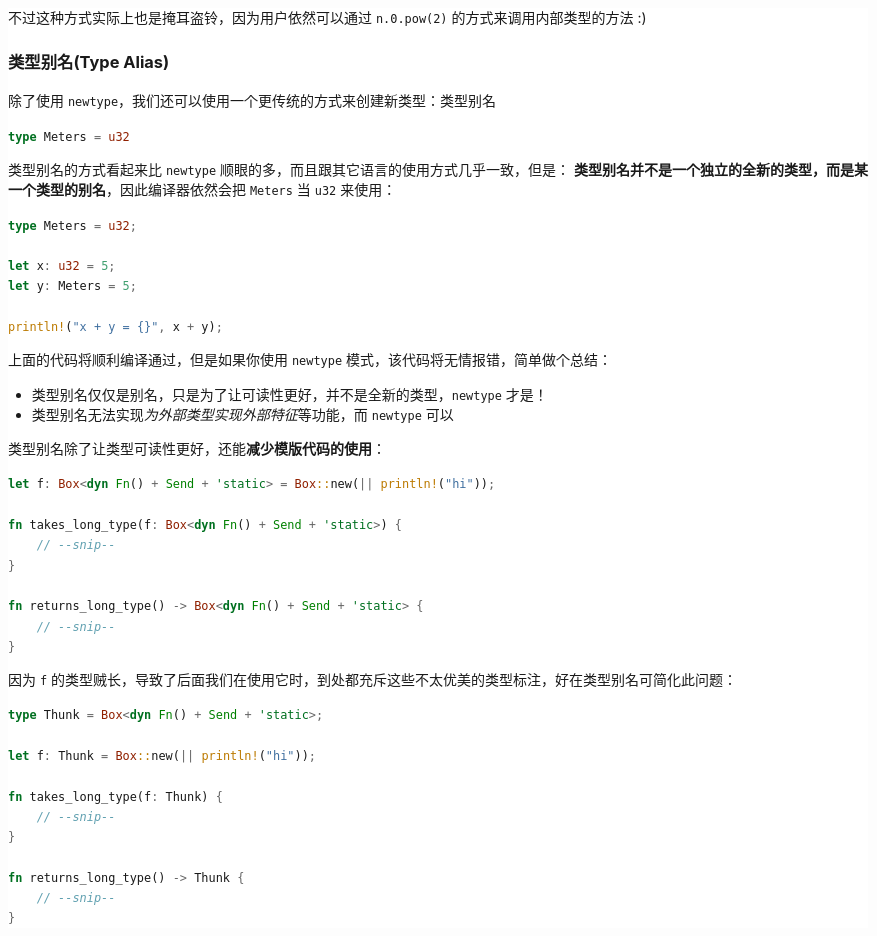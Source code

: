不过这种方式实际上也是掩耳盗铃，因为用户依然可以通过 `n.0.pow(2)` 的方式来调用内部类型的方法 :)

### 类型别名(Type Alias)

除了使用 `newtype`，我们还可以使用一个更传统的方式来创建新类型：类型别名

```rust
type Meters = u32
```

类型别名的方式看起来比 `newtype` 顺眼的多，而且跟其它语言的使用方式几乎一致，但是： **类型别名并不是一个独立的全新的类型，而是某一个类型的别名**，因此编译器依然会把 `Meters` 当 `u32` 来使用：

```rust
type Meters = u32;

let x: u32 = 5;
let y: Meters = 5;

println!("x + y = {}", x + y);
```

上面的代码将顺利编译通过，但是如果你使用 `newtype` 模式，该代码将无情报错，简单做个总结：

- 类型别名仅仅是别名，只是为了让可读性更好，并不是全新的类型，`newtype` 才是！
- 类型别名无法实现*为外部类型实现外部特征*等功能，而 `newtype` 可以

类型别名除了让类型可读性更好，还能**减少模版代码的使用**：

```rust
let f: Box<dyn Fn() + Send + 'static> = Box::new(|| println!("hi"));

fn takes_long_type(f: Box<dyn Fn() + Send + 'static>) {
    // --snip--
}

fn returns_long_type() -> Box<dyn Fn() + Send + 'static> {
    // --snip--
}
```

因为 `f` 的类型贼长，导致了后面我们在使用它时，到处都充斥这些不太优美的类型标注，好在类型别名可简化此问题：

```rust
type Thunk = Box<dyn Fn() + Send + 'static>;

let f: Thunk = Box::new(|| println!("hi"));

fn takes_long_type(f: Thunk) {
    // --snip--
}

fn returns_long_type() -> Thunk {
    // --snip--
}
```
